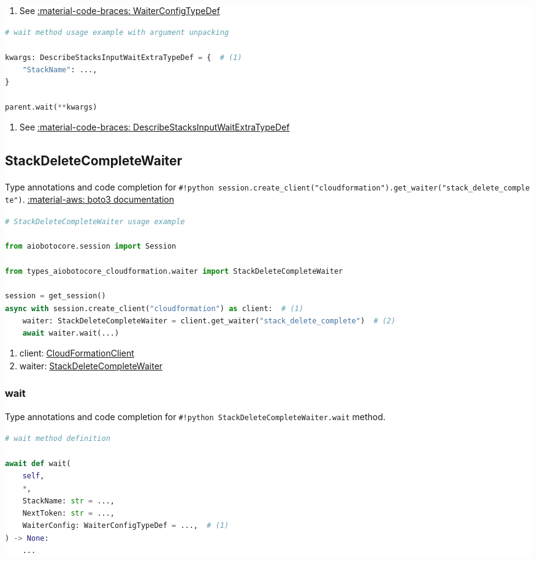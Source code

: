 1. See [:material-code-braces: WaiterConfigTypeDef](./type_defs.md#waiterconfigtypedef)


```python
# wait method usage example with argument unpacking

kwargs: DescribeStacksInputWaitExtraTypeDef = {  # (1)
    "StackName": ...,
}

parent.wait(**kwargs)
```

1. See [:material-code-braces: DescribeStacksInputWaitExtraTypeDef](./type_defs.md#describestacksinputwaitextratypedef)
## StackDeleteCompleteWaiter

Type annotations and code completion for `#!python session.create_client("cloudformation").get_waiter("stack_delete_complete")`.
[:material-aws: boto3 documentation](https://boto3.amazonaws.com/v1/documentation/api/latest/reference/services/cloudformation/waiter/StackDeleteComplete.html#CloudFormation.Waiter.StackDeleteComplete)

```python
# StackDeleteCompleteWaiter usage example

from aiobotocore.session import Session

from types_aiobotocore_cloudformation.waiter import StackDeleteCompleteWaiter

session = get_session()
async with session.create_client("cloudformation") as client:  # (1)
    waiter: StackDeleteCompleteWaiter = client.get_waiter("stack_delete_complete")  # (2)
    await waiter.wait(...)
```

1. client: [CloudFormationClient](./client.md)
2. waiter: [StackDeleteCompleteWaiter](./waiters.md#stackdeletecompletewaiter)


### wait

Type annotations and code completion for `#!python StackDeleteCompleteWaiter.wait` method.

```python
# wait method definition

await def wait(
    self,
    *,
    StackName: str = ...,
    NextToken: str = ...,
    WaiterConfig: WaiterConfigTypeDef = ...,  # (1)
) -> None:
    ...
```
